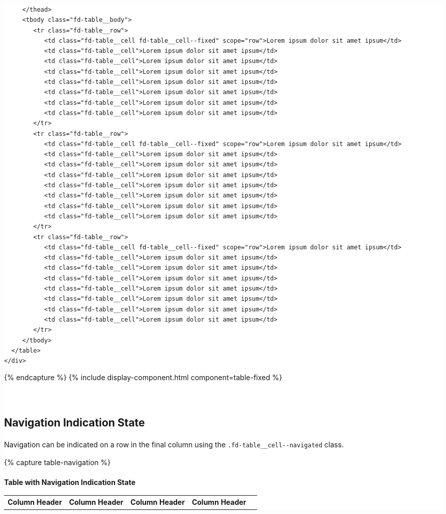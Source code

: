          </thead>
         <tbody class="fd-table__body">
            <tr class="fd-table__row">
               <td class="fd-table__cell fd-table__cell--fixed" scope="row">Lorem ipsum dolor sit amet ipsum</td>
               <td class="fd-table__cell">Lorem ipsum dolor sit amet ipsum</td>
               <td class="fd-table__cell">Lorem ipsum dolor sit amet ipsum</td>
               <td class="fd-table__cell">Lorem ipsum dolor sit amet ipsum</td>
               <td class="fd-table__cell">Lorem ipsum dolor sit amet ipsum</td>
               <td class="fd-table__cell">Lorem ipsum dolor sit amet ipsum</td>
               <td class="fd-table__cell">Lorem ipsum dolor sit amet ipsum</td>
               <td class="fd-table__cell">Lorem ipsum dolor sit amet ipsum</td>
            </tr>
            <tr class="fd-table__row">
               <td class="fd-table__cell fd-table__cell--fixed" scope="row">Lorem ipsum dolor sit amet ipsum</td>
               <td class="fd-table__cell">Lorem ipsum dolor sit amet ipsum</td>
               <td class="fd-table__cell">Lorem ipsum dolor sit amet ipsum</td>
               <td class="fd-table__cell">Lorem ipsum dolor sit amet ipsum</td>
               <td class="fd-table__cell">Lorem ipsum dolor sit amet ipsum</td>
               <td class="fd-table__cell">Lorem ipsum dolor sit amet ipsum</td>
               <td class="fd-table__cell">Lorem ipsum dolor sit amet ipsum</td>
               <td class="fd-table__cell">Lorem ipsum dolor sit amet ipsum</td>
            </tr>
            <tr class="fd-table__row">
               <td class="fd-table__cell fd-table__cell--fixed" scope="row">Lorem ipsum dolor sit amet ipsum</td>
               <td class="fd-table__cell">Lorem ipsum dolor sit amet ipsum</td>
               <td class="fd-table__cell">Lorem ipsum dolor sit amet ipsum</td>
               <td class="fd-table__cell">Lorem ipsum dolor sit amet ipsum</td>
               <td class="fd-table__cell">Lorem ipsum dolor sit amet ipsum</td>
               <td class="fd-table__cell">Lorem ipsum dolor sit amet ipsum</td>
               <td class="fd-table__cell">Lorem ipsum dolor sit amet ipsum</td>
               <td class="fd-table__cell">Lorem ipsum dolor sit amet ipsum</td>
            </tr>
         </tbody>
      </table>
    </div>
</div>

{% endcapture %}
{% include display-component.html component=table-fixed %}

<br/>


## Navigation Indication State
Navigation can be indicated on a row in the final column using the `.fd-table__cell--navigated` class.

{% capture table-navigation %}


<div class="fd-toolbar fd-toolbar--solid fd-toolbar--title fd-toolbar-active">
    <h4 style="margin-bottom:0px;">Table with Navigation Indication State</h4>
    <span class="fd-toolbar__spacer fd-toolbar__spacer--auto"></span>
</div>
<table class="fd-table">
    <thead class="fd-table__header">
        <tr class="fd-table__row">
            <th class="fd-table__cell" scope="col">Column Header</th>
            <th class="fd-table__cell" scope="col">Column Header</th>
            <th class="fd-table__cell" scope="col">Column Header</th>
            <th class="fd-table__cell" scope="col">Column Header</th>
            <th class="fd-table__cell" scope="col"></th>
        </tr>
    </thead>
    <tbody class="fd-table__body">
        <tr class="fd-table__row">